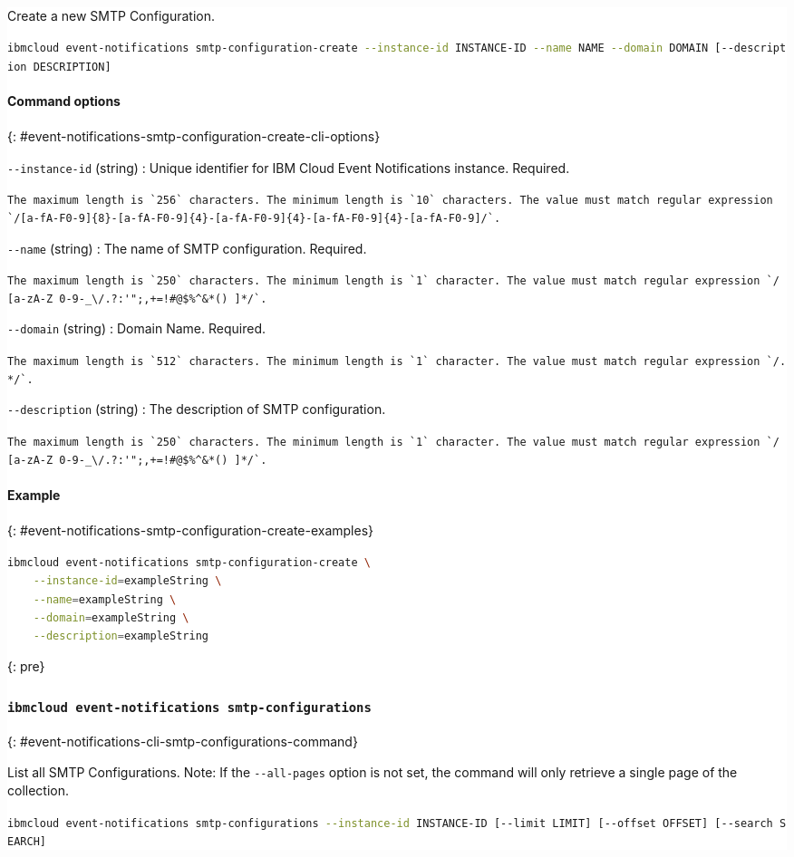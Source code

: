 Create a new SMTP Configuration.

```sh
ibmcloud event-notifications smtp-configuration-create --instance-id INSTANCE-ID --name NAME --domain DOMAIN [--description DESCRIPTION]
```


#### Command options
{: #event-notifications-smtp-configuration-create-cli-options}

`--instance-id` (string)
:   Unique identifier for IBM Cloud Event Notifications instance. Required.

    The maximum length is `256` characters. The minimum length is `10` characters. The value must match regular expression `/[a-fA-F0-9]{8}-[a-fA-F0-9]{4}-[a-fA-F0-9]{4}-[a-fA-F0-9]{4}-[a-fA-F0-9]/`.

`--name` (string)
:   The name of SMTP configuration. Required.

    The maximum length is `250` characters. The minimum length is `1` character. The value must match regular expression `/[a-zA-Z 0-9-_\/.?:'";,+=!#@$%^&*() ]*/`.

`--domain` (string)
:   Domain Name. Required.

    The maximum length is `512` characters. The minimum length is `1` character. The value must match regular expression `/.*/`.

`--description` (string)
:   The description of SMTP configuration.

    The maximum length is `250` characters. The minimum length is `1` character. The value must match regular expression `/[a-zA-Z 0-9-_\/.?:'";,+=!#@$%^&*() ]*/`.

#### Example
{: #event-notifications-smtp-configuration-create-examples}

```sh
ibmcloud event-notifications smtp-configuration-create \
    --instance-id=exampleString \
    --name=exampleString \
    --domain=exampleString \
    --description=exampleString
```
{: pre}

### `ibmcloud event-notifications smtp-configurations`
{: #event-notifications-cli-smtp-configurations-command}

List all SMTP Configurations.
Note: If the `--all-pages` option is not set, the command will only retrieve a single page of the collection.

```sh
ibmcloud event-notifications smtp-configurations --instance-id INSTANCE-ID [--limit LIMIT] [--offset OFFSET] [--search SEARCH]
```
